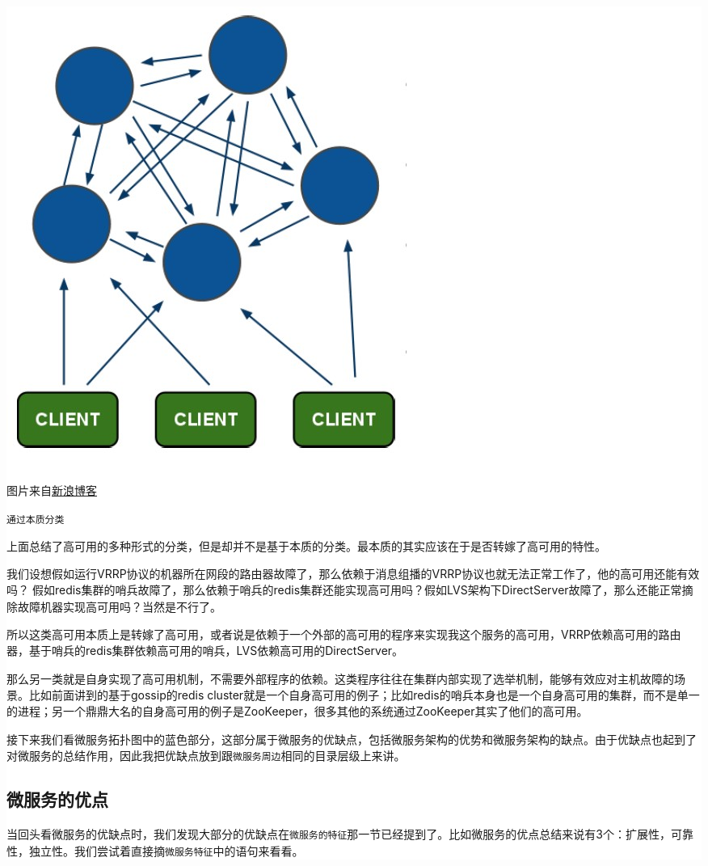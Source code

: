 ![rediscluster](/linkimage/microservices/rediscluster.jpg)

图片来自[新浪博客](http://blog.sina.com.cn/s/blog_811e96890102wccs.html)



`通过本质分类`

上面总结了高可用的多种形式的分类，但是却并不是基于本质的分类。最本质的其实应该在于是否转嫁了高可用的特性。

我们设想假如运行VRRP协议的机器所在网段的路由器故障了，那么依赖于消息组播的VRRP协议也就无法正常工作了，他的高可用还能有效吗？ 假如redis集群的哨兵故障了，那么依赖于哨兵的redis集群还能实现高可用吗？假如LVS架构下DirectServer故障了，那么还能正常摘除故障机器实现高可用吗？当然是不行了。

所以这类高可用本质上是转嫁了高可用，或者说是依赖于一个外部的高可用的程序来实现我这个服务的高可用，VRRP依赖高可用的路由器，基于哨兵的redis集群依赖高可用的哨兵，LVS依赖高可用的DirectServer。

那么另一类就是自身实现了高可用机制，不需要外部程序的依赖。这类程序往往在集群内部实现了选举机制，能够有效应对主机故障的场景。比如前面讲到的基于gossip的redis cluster就是一个自身高可用的例子；比如redis的哨兵本身也是一个自身高可用的集群，而不是单一的进程；另一个鼎鼎大名的自身高可用的例子是ZooKeeper，很多其他的系统通过ZooKeeper其实了他们的高可用。



接下来我们看微服务拓扑图中的蓝色部分，这部分属于微服务的优缺点，包括微服务架构的优势和微服务架构的缺点。由于优缺点也起到了对微服务的总结作用，因此我把优缺点放到跟`微服务周边`相同的目录层级上来讲。

## 微服务的优点

当回头看微服务的优缺点时，我们发现大部分的优缺点在`微服务的特征`那一节已经提到了。比如微服务的优点总结来说有3个：扩展性，可靠性，独立性。我们尝试着直接摘`微服务特征`中的语句来看看。
